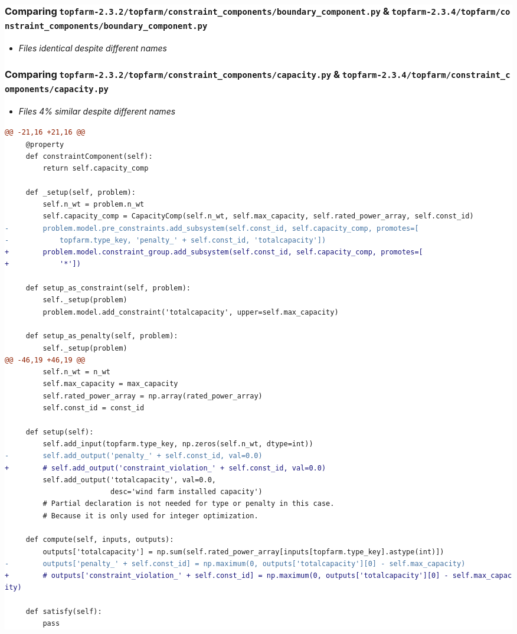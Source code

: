 ### Comparing `topfarm-2.3.2/topfarm/constraint_components/boundary_component.py` & `topfarm-2.3.4/topfarm/constraint_components/boundary_component.py`

 * *Files identical despite different names*

### Comparing `topfarm-2.3.2/topfarm/constraint_components/capacity.py` & `topfarm-2.3.4/topfarm/constraint_components/capacity.py`

 * *Files 4% similar despite different names*

```diff
@@ -21,16 +21,16 @@
     @property
     def constraintComponent(self):
         return self.capacity_comp
 
     def _setup(self, problem):
         self.n_wt = problem.n_wt
         self.capacity_comp = CapacityComp(self.n_wt, self.max_capacity, self.rated_power_array, self.const_id)
-        problem.model.pre_constraints.add_subsystem(self.const_id, self.capacity_comp, promotes=[
-            topfarm.type_key, 'penalty_' + self.const_id, 'totalcapacity'])
+        problem.model.constraint_group.add_subsystem(self.const_id, self.capacity_comp, promotes=[
+            '*'])
 
     def setup_as_constraint(self, problem):
         self._setup(problem)
         problem.model.add_constraint('totalcapacity', upper=self.max_capacity)
 
     def setup_as_penalty(self, problem):
         self._setup(problem)
@@ -46,19 +46,19 @@
         self.n_wt = n_wt
         self.max_capacity = max_capacity
         self.rated_power_array = np.array(rated_power_array)
         self.const_id = const_id
 
     def setup(self):
         self.add_input(topfarm.type_key, np.zeros(self.n_wt, dtype=int))
-        self.add_output('penalty_' + self.const_id, val=0.0)
+        # self.add_output('constraint_violation_' + self.const_id, val=0.0)
         self.add_output('totalcapacity', val=0.0,
                         desc='wind farm installed capacity')
         # Partial declaration is not needed for type or penalty in this case.
         # Because it is only used for integer optimization.
 
     def compute(self, inputs, outputs):
         outputs['totalcapacity'] = np.sum(self.rated_power_array[inputs[topfarm.type_key].astype(int)])
-        outputs['penalty_' + self.const_id] = np.maximum(0, outputs['totalcapacity'][0] - self.max_capacity)
+        # outputs['constraint_violation_' + self.const_id] = np.maximum(0, outputs['totalcapacity'][0] - self.max_capacity)
 
     def satisfy(self):
         pass
```
